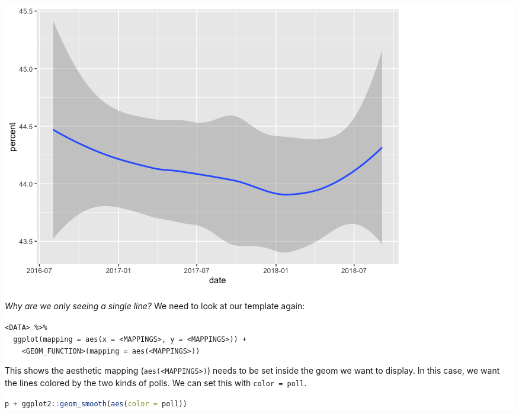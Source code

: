 ![](figs/geom_smooth-1.png)

*Why are we only seeing a single line?* We need to look at our template
again:

    <DATA> %>% 
      ggplot(mapping = aes(x = <MAPPINGS>, y = <MAPPINGS>)) + 
        <GEOM_FUNCTION>(mapping = aes(<MAPPINGS>))

This shows the aesthetic mapping (`aes(<MAPPINGS>)`) needs to be set
inside the geom we want to display. In this case, we want the lines
colored by the two kinds of polls. We can set this with `color = poll`.

``` r
p + ggplot2::geom_smooth(aes(color = poll))
```
